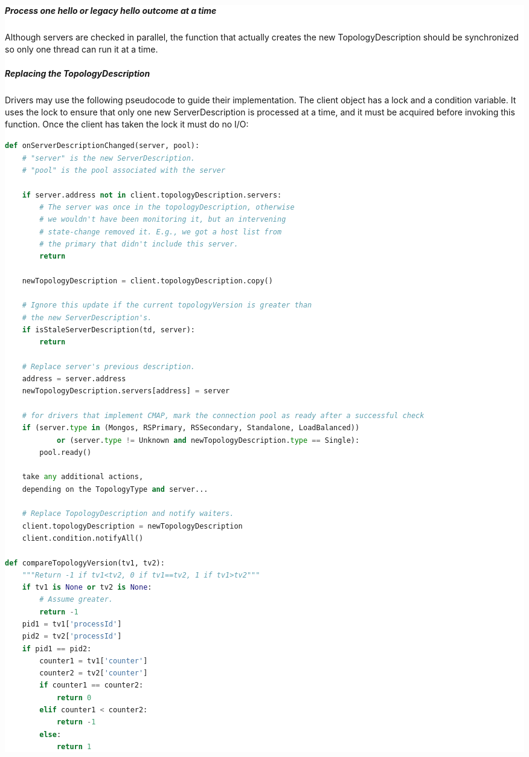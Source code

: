 ##### Process one hello or legacy hello outcome at a time

Although servers are checked in parallel, the function that actually creates the new TopologyDescription should be
synchronized so only one thread can run it at a time.

##### Replacing the TopologyDescription

Drivers may use the following pseudocode to guide their implementation. The client object has a lock and a condition
variable. It uses the lock to ensure that only one new ServerDescription is processed at a time, and it must be acquired
before invoking this function. Once the client has taken the lock it must do no I/O:

```python
def onServerDescriptionChanged(server, pool):
    # "server" is the new ServerDescription.
    # "pool" is the pool associated with the server

    if server.address not in client.topologyDescription.servers:
        # The server was once in the topologyDescription, otherwise
        # we wouldn't have been monitoring it, but an intervening
        # state-change removed it. E.g., we got a host list from
        # the primary that didn't include this server.
        return

    newTopologyDescription = client.topologyDescription.copy()

    # Ignore this update if the current topologyVersion is greater than
    # the new ServerDescription's.
    if isStaleServerDescription(td, server):
        return

    # Replace server's previous description.
    address = server.address
    newTopologyDescription.servers[address] = server

    # for drivers that implement CMAP, mark the connection pool as ready after a successful check
    if (server.type in (Mongos, RSPrimary, RSSecondary, Standalone, LoadBalanced))
            or (server.type != Unknown and newTopologyDescription.type == Single):
        pool.ready()

    take any additional actions,
    depending on the TopologyType and server...

    # Replace TopologyDescription and notify waiters.
    client.topologyDescription = newTopologyDescription
    client.condition.notifyAll()

def compareTopologyVersion(tv1, tv2):
    """Return -1 if tv1<tv2, 0 if tv1==tv2, 1 if tv1>tv2"""
    if tv1 is None or tv2 is None:
        # Assume greater.
        return -1
    pid1 = tv1['processId']
    pid2 = tv2['processId']
    if pid1 == pid2:
        counter1 = tv1['counter']
        counter2 = tv2['counter']
        if counter1 == counter2:
            return 0
        elif counter1 < counter2:
            return -1
        else:
            return 1
```

[^1]: "localThresholdMS" was called "secondaryAcceptableLatencyMS" in the Read Preferences Spec, before it was superseded
[^2]: [TopologyType remains Unknown when an RSGhost is discovered](#topologytype-remains-unknown-when-an-rsghost-is-discovered).